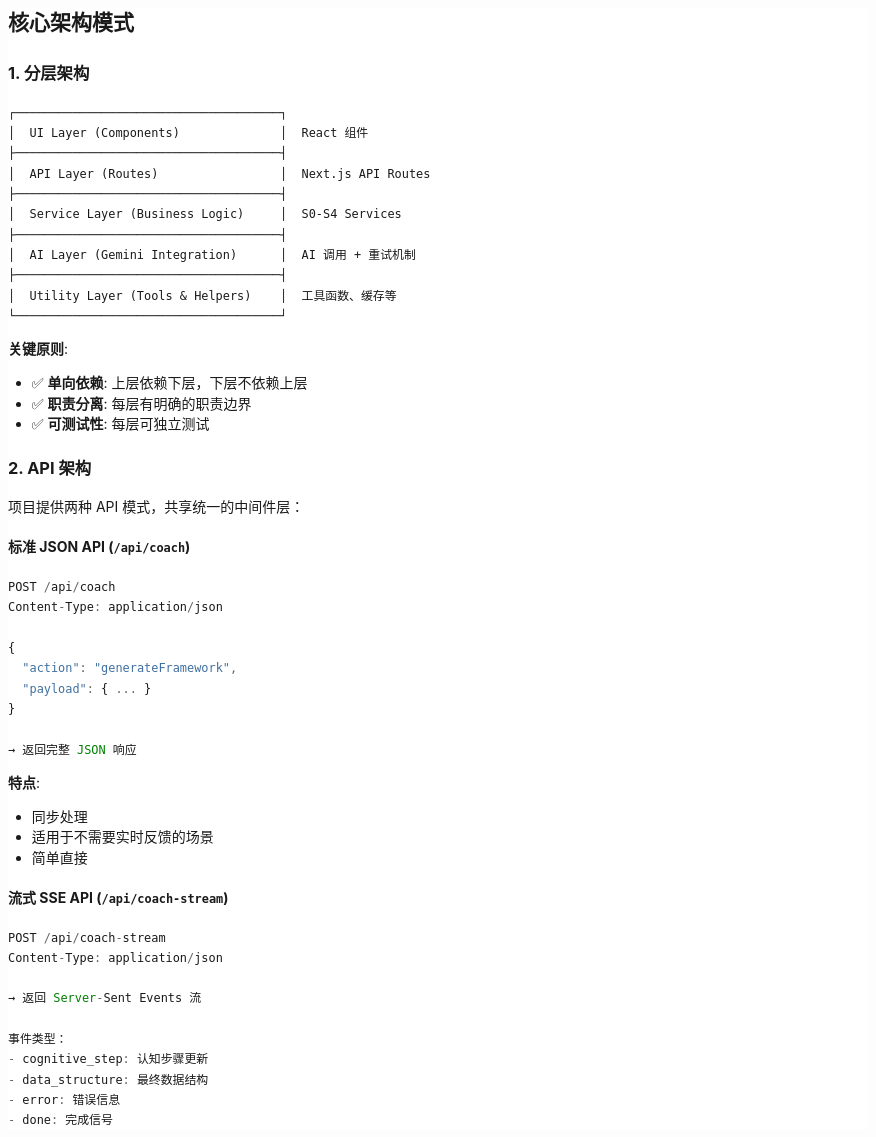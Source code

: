 
## 核心架构模式

### 1. 分层架构

```
┌─────────────────────────────────────┐
│  UI Layer (Components)              │  React 组件
├─────────────────────────────────────┤
│  API Layer (Routes)                 │  Next.js API Routes
├─────────────────────────────────────┤
│  Service Layer (Business Logic)     │  S0-S4 Services
├─────────────────────────────────────┤
│  AI Layer (Gemini Integration)      │  AI 调用 + 重试机制
├─────────────────────────────────────┤
│  Utility Layer (Tools & Helpers)    │  工具函数、缓存等
└─────────────────────────────────────┘
```

**关键原则**:
- ✅ **单向依赖**: 上层依赖下层，下层不依赖上层
- ✅ **职责分离**: 每层有明确的职责边界
- ✅ **可测试性**: 每层可独立测试

### 2. API 架构

项目提供两种 API 模式，共享统一的中间件层：

#### 标准 JSON API (`/api/coach`)
```typescript
POST /api/coach
Content-Type: application/json

{
  "action": "generateFramework",
  "payload": { ... }
}

→ 返回完整 JSON 响应
```

**特点**:
- 同步处理
- 适用于不需要实时反馈的场景
- 简单直接

#### 流式 SSE API (`/api/coach-stream`)
```typescript
POST /api/coach-stream
Content-Type: application/json

→ 返回 Server-Sent Events 流

事件类型：
- cognitive_step: 认知步骤更新
- data_structure: 最终数据结构
- error: 错误信息
- done: 完成信号
```
